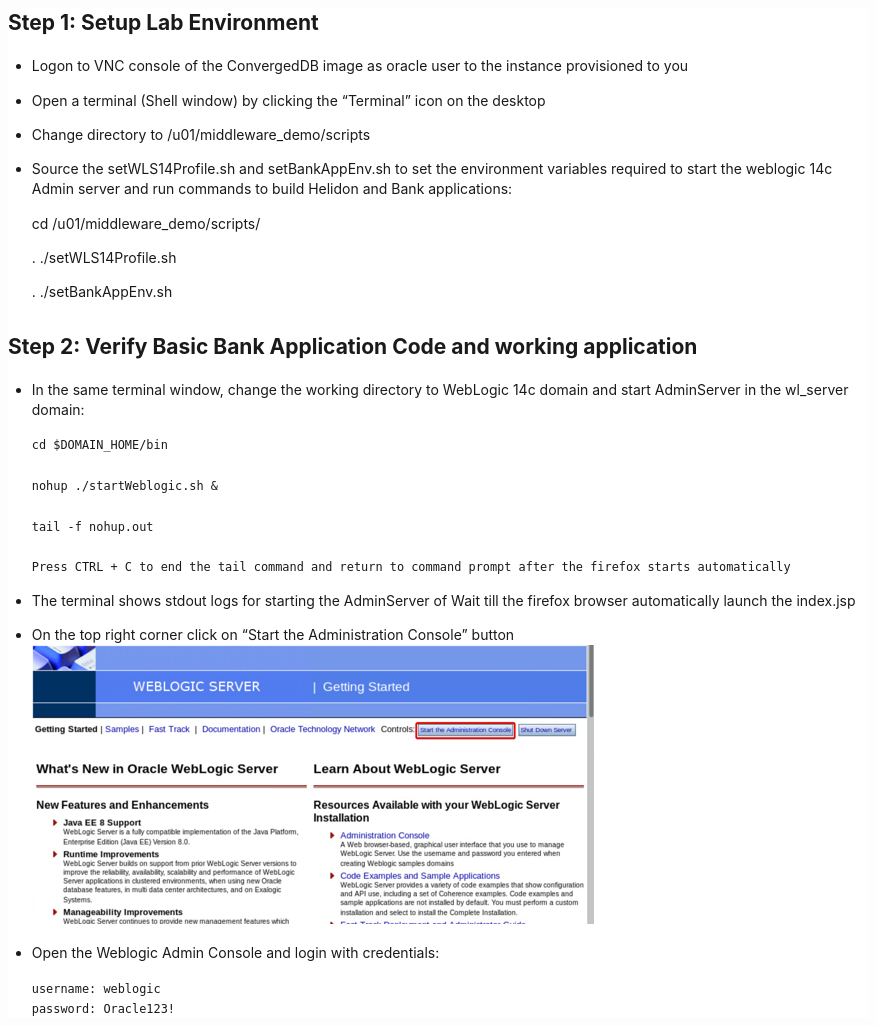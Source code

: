 ## Step 1: Setup Lab Environment 
-	Logon to VNC console of the ConvergedDB image as oracle user to the instance provisioned to you
-	Open a terminal (Shell window) by clicking the “Terminal” icon on the desktop
-	Change directory to /u01/middleware_demo/scripts 
-	Source the setWLS14Profile.sh and setBankAppEnv.sh to set the environment variables required to start the weblogic 14c Admin server and run commands to build Helidon and Bank applications:



	   cd /u01/middleware_demo/scripts/
 
	   . ./setWLS14Profile.sh 

	   . ./setBankAppEnv.sh


## Step 2: Verify Basic Bank Application Code and working application
-	In the same terminal window, change the working directory to WebLogic 14c domain and start AdminServer in the wl_server domain:


		cd $DOMAIN_HOME/bin

		nohup ./startWeblogic.sh &

		tail -f nohup.out

		Press CTRL + C to end the tail command and return to command prompt after the firefox starts automatically

-	The terminal shows stdout logs for starting the AdminServer of Wait till the firefox browser automatically launch the index.jsp 
-	On the top right corner click on “Start the Administration Console” button
	 ![](../images/adminconsole.png " ")  

-	Open the Weblogic Admin Console and login with credentials:

		username: weblogic
		password: Oracle123!
